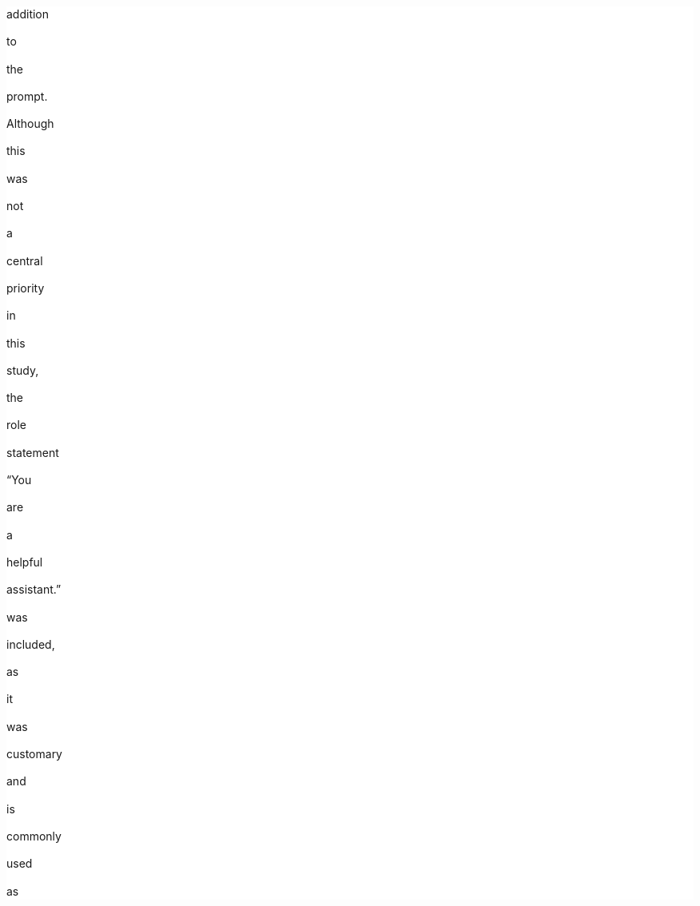 addition
 
to
 
the
 
prompt.
 
Although
 
this
 
was
 
not
 
a
 
central
 
priority
 
in
 
this
 
study,
 
the
 
role
 
statement
 
“You
 
are
 
a
 
helpful
 
assistant.”
 
was
 
included,
 
as
 
it
 
was
 
customary
 
and
 
is
 
commonly
 
used
 
as
 